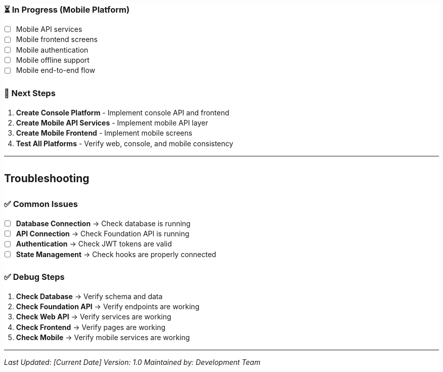 ### ⏳ In Progress (Mobile Platform)
- [ ] Mobile API services
- [ ] Mobile frontend screens
- [ ] Mobile authentication
- [ ] Mobile offline support
- [ ] Mobile end-to-end flow

### 🎯 Next Steps
1. **Create Console Platform** - Implement console API and frontend
2. **Create Mobile API Services** - Implement mobile API layer
3. **Create Mobile Frontend** - Implement mobile screens
4. **Test All Platforms** - Verify web, console, and mobile consistency

---

## Troubleshooting

### ✅ Common Issues
- [ ] **Database Connection** → Check database is running
- [ ] **API Connection** → Check Foundation API is running
- [ ] **Authentication** → Check JWT tokens are valid
- [ ] **State Management** → Check hooks are properly connected

### ✅ Debug Steps
1. **Check Database** → Verify schema and data
2. **Check Foundation API** → Verify endpoints are working
3. **Check Web API** → Verify services are working
4. **Check Frontend** → Verify pages are working
5. **Check Mobile** → Verify mobile services are working

---

*Last Updated: [Current Date]*
*Version: 1.0*
*Maintained by: Development Team*
